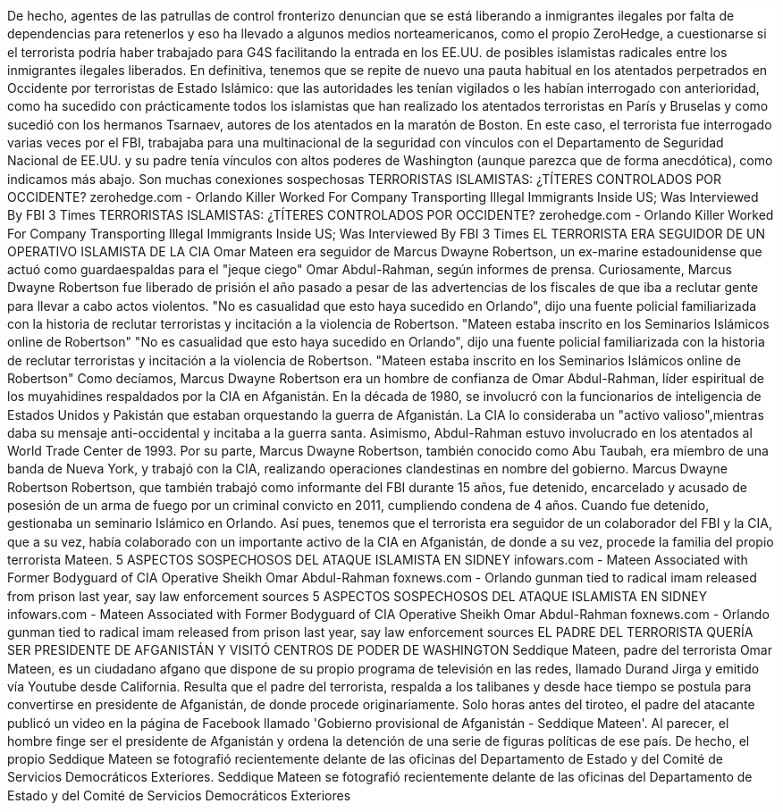 De hecho, agentes de las patrullas de control fronterizo denuncian que se está liberando a inmigrantes ilegales por falta de dependencias para retenerlos y eso ha llevado a algunos medios norteamericanos, como el propio ZeroHedge, a cuestionarse si el terrorista podría haber trabajado para G4S facilitando la entrada en los EE.UU. de posibles islamistas radicales entre los inmigrantes ilegales liberados. En definitiva, tenemos que se repite de nuevo una pauta habitual en los atentados perpetrados en Occidente por terroristas de Estado Islámico:
que las autoridades les tenían vigilados o les habían interrogado con anterioridad, como ha sucedido con prácticamente todos los islamistas que han realizado los atentados terroristas en París y Bruselas y como sucedió con los hermanos Tsarnaev, autores de los atentados en la maratón de Boston.
En este caso, el terrorista fue interrogado varias veces por el FBI, trabajaba para una multinacional de la seguridad con vínculos con el Departamento de Seguridad Nacional de EE.UU. y su padre tenía vínculos con altos poderes de Washington (aunque parezca que de forma anecdótica), como indicamos más abajo. Son muchas conexiones sospechosas
TERRORISTAS ISLAMISTAS: ¿TÍTERES CONTROLADOS POR OCCIDENTE? zerohedge.com - Orlando Killer Worked For Company Transporting Illegal Immigrants Inside US; Was Interviewed By FBI 3 Times
TERRORISTAS ISLAMISTAS: ¿TÍTERES CONTROLADOS POR OCCIDENTE?
zerohedge.com - Orlando Killer Worked For Company Transporting Illegal Immigrants Inside US; Was Interviewed By FBI 3 Times
EL TERRORISTA ERA SEGUIDOR DE UN OPERATIVO ISLAMISTA DE LA CIA Omar Mateen era seguidor de Marcus Dwayne Robertson, un ex-marine estadounidense que actuó como guardaespaldas para el "jeque ciego" Omar Abdul-Rahman, según informes de prensa. Curiosamente, Marcus Dwayne Robertson fue liberado de prisión el año pasado a pesar de las advertencias de los fiscales de que iba a reclutar gente para llevar a cabo actos violentos.
"No es casualidad que esto haya sucedido en Orlando", dijo una fuente policial familiarizada con la historia de reclutar terroristas y incitación a la violencia de Robertson. "Mateen estaba inscrito en los Seminarios Islámicos online de Robertson"
"No es casualidad que esto haya sucedido en Orlando", dijo una fuente policial familiarizada con la historia de reclutar terroristas y incitación a la violencia de Robertson.
"Mateen estaba inscrito en los Seminarios Islámicos online de Robertson"
Como decíamos, Marcus Dwayne Robertson era un hombre de confianza de Omar Abdul-Rahman, líder espiritual de los muyahidines respaldados por la CIA en Afganistán.
En la década de 1980, se involucró con la funcionarios de inteligencia de Estados Unidos y Pakistán que estaban orquestando la guerra de Afganistán.
La CIA lo consideraba un "activo valioso",mientras daba su mensaje anti-occidental y incitaba a la guerra santa. Asimismo, Abdul-Rahman estuvo involucrado en los atentados al World Trade Center de 1993. Por su parte, Marcus Dwayne Robertson, también conocido como Abu Taubah, era miembro de una banda de Nueva York, y trabajó con la CIA, realizando operaciones clandestinas en nombre del gobierno.
Marcus Dwayne Robertson
Robertson, que también trabajó como informante del FBI durante 15 años, fue detenido, encarcelado y acusado de posesión de un arma de fuego por un criminal convicto en 2011, cumpliendo condena de 4 años. Cuando fue detenido, gestionaba un seminario Islámico en Orlando. Así pues, tenemos que el terrorista era seguidor de un colaborador del FBI y la CIA, que a su vez, había colaborado con un importante activo de la CIA en Afganistán, de donde a su vez, procede la familia del propio terrorista Mateen.
5 ASPECTOS SOSPECHOSOS DEL ATAQUE ISLAMISTA EN SIDNEY infowars.com - Mateen Associated with Former Bodyguard of CIA Operative Sheikh Omar Abdul-Rahman foxnews.com - Orlando gunman tied to radical imam released from prison last year, say law enforcement sources
5 ASPECTOS SOSPECHOSOS DEL ATAQUE ISLAMISTA EN SIDNEY
infowars.com - Mateen Associated with Former Bodyguard of CIA Operative Sheikh Omar Abdul-Rahman
foxnews.com - Orlando gunman tied to radical imam released from prison last year, say law enforcement sources
EL PADRE DEL TERRORISTA QUERÍA SER PRESIDENTE DE AFGANISTÁN Y VISITÓ CENTROS DE PODER DE WASHINGTON Seddique Mateen, padre del terrorista Omar Mateen, es un ciudadano afgano que dispone de su propio programa de televisión en las redes, llamado Durand Jirga y emitido vía Youtube desde California. Resulta que el padre del terrorista, respalda a los talibanes y desde hace tiempo se postula para convertirse en presidente de Afganistán, de donde procede originariamente.
Solo horas antes del tiroteo, el padre del atacante publicó un video en la página de Facebook llamado 'Gobierno provisional de Afganistán - Seddique Mateen'. Al parecer, el hombre finge ser el presidente de Afganistán y ordena la detención de una serie de figuras políticas de ese país. De hecho, el propio Seddique Mateen se fotografió recientemente delante de las oficinas del Departamento de Estado y del Comité de Servicios Democráticos Exteriores.
Seddique Mateen se fotografió recientemente
delante de las oficinas del Departamento de Estado
y del Comité de Servicios Democráticos Exteriores